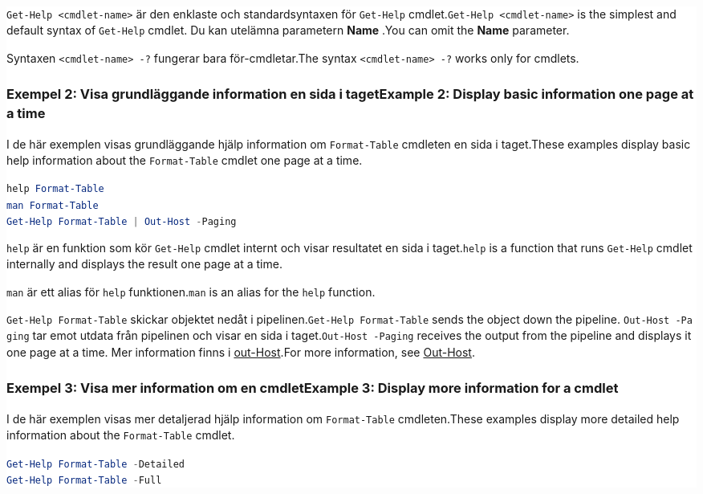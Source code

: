 <span data-ttu-id="0eae8-144">`Get-Help <cmdlet-name>` är den enklaste och standardsyntaxen för `Get-Help` cmdlet.</span><span class="sxs-lookup"><span data-stu-id="0eae8-144">`Get-Help <cmdlet-name>` is the simplest and default syntax of `Get-Help` cmdlet.</span></span> <span data-ttu-id="0eae8-145">Du kan utelämna parametern **Name** .</span><span class="sxs-lookup"><span data-stu-id="0eae8-145">You can omit the **Name** parameter.</span></span>

<span data-ttu-id="0eae8-146">Syntaxen `<cmdlet-name> -?` fungerar bara för-cmdletar.</span><span class="sxs-lookup"><span data-stu-id="0eae8-146">The syntax `<cmdlet-name> -?` works only for cmdlets.</span></span>

### <span data-ttu-id="0eae8-147">Exempel 2: Visa grundläggande information en sida i taget</span><span class="sxs-lookup"><span data-stu-id="0eae8-147">Example 2: Display basic information one page at a time</span></span>

<span data-ttu-id="0eae8-148">I de här exemplen visas grundläggande hjälp information om `Format-Table` cmdleten en sida i taget.</span><span class="sxs-lookup"><span data-stu-id="0eae8-148">These examples display basic help information about the `Format-Table` cmdlet one page at a time.</span></span>

```powershell
help Format-Table
man Format-Table
Get-Help Format-Table | Out-Host -Paging
```

<span data-ttu-id="0eae8-149">`help` är en funktion som kör `Get-Help` cmdlet internt och visar resultatet en sida i taget.</span><span class="sxs-lookup"><span data-stu-id="0eae8-149">`help` is a function that runs `Get-Help` cmdlet internally and displays the result one page at a time.</span></span>

<span data-ttu-id="0eae8-150">`man` är ett alias för `help` funktionen.</span><span class="sxs-lookup"><span data-stu-id="0eae8-150">`man` is an alias for the `help` function.</span></span>

<span data-ttu-id="0eae8-151">`Get-Help Format-Table` skickar objektet nedåt i pipelinen.</span><span class="sxs-lookup"><span data-stu-id="0eae8-151">`Get-Help Format-Table` sends the object down the pipeline.</span></span> <span data-ttu-id="0eae8-152">`Out-Host -Paging` tar emot utdata från pipelinen och visar en sida i taget.</span><span class="sxs-lookup"><span data-stu-id="0eae8-152">`Out-Host -Paging` receives the output from the pipeline and displays it one page at a time.</span></span> <span data-ttu-id="0eae8-153">Mer information finns i [out-Host](Out-Host.md).</span><span class="sxs-lookup"><span data-stu-id="0eae8-153">For more information, see [Out-Host](Out-Host.md).</span></span>

### <span data-ttu-id="0eae8-154">Exempel 3: Visa mer information om en cmdlet</span><span class="sxs-lookup"><span data-stu-id="0eae8-154">Example 3: Display more information for a cmdlet</span></span>

<span data-ttu-id="0eae8-155">I de här exemplen visas mer detaljerad hjälp information om `Format-Table` cmdleten.</span><span class="sxs-lookup"><span data-stu-id="0eae8-155">These examples display more detailed help information about the `Format-Table` cmdlet.</span></span>

```powershell
Get-Help Format-Table -Detailed
Get-Help Format-Table -Full
```

